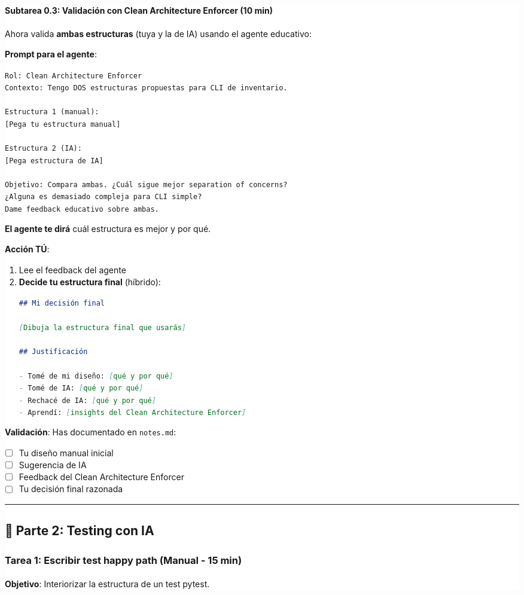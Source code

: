 
#### Subtarea 0.3: Validación con Clean Architecture Enforcer (10 min)

Ahora valida **ambas estructuras** (tuya y la de IA) usando el agente educativo:

**Prompt para el agente**:
```
Rol: Clean Architecture Enforcer
Contexto: Tengo DOS estructuras propuestas para CLI de inventario.

Estructura 1 (manual):
[Pega tu estructura manual]

Estructura 2 (IA):
[Pega estructura de IA]

Objetivo: Compara ambas. ¿Cuál sigue mejor separation of concerns?
¿Alguna es demasiado compleja para CLI simple?
Dame feedback educativo sobre ambas.
```

**El agente te dirá** cuál estructura es mejor y por qué.

**Acción TÚ**:

1. Lee el feedback del agente
2. **Decide tu estructura final** (híbrido):
   ```markdown
   ## Mi decisión final

   [Dibuja la estructura final que usarás]

   ## Justificación

   - Tomé de mi diseño: [qué y por qué]
   - Tomé de IA: [qué y por qué]
   - Rechacé de IA: [qué y por qué]
   - Aprendí: [insights del Clean Architecture Enforcer]
   ```

**Validación**: Has documentado en `notes.md`:
- [ ] Tu diseño manual inicial
- [ ] Sugerencia de IA
- [ ] Feedback del Clean Architecture Enforcer
- [ ] Tu decisión final razonada

---

## 🚀 Parte 2: Testing con IA

### Tarea 1: Escribir test happy path (Manual - 15 min)

**Objetivo**: Interiorizar la estructura de un test pytest.
